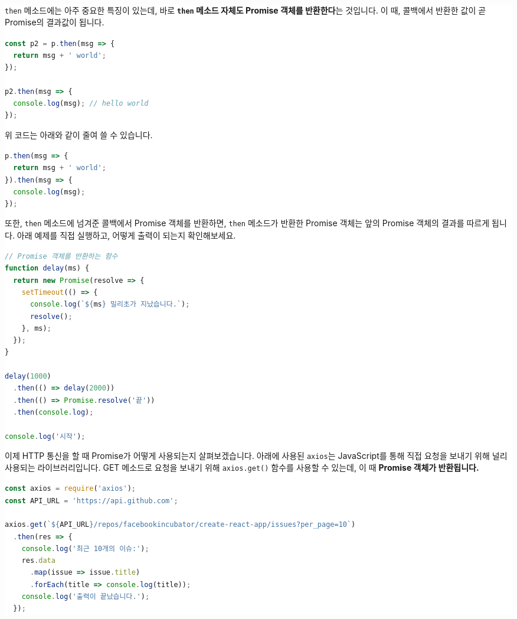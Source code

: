 `then` 메소드에는 아주 중요한 특징이 있는데, 바로 **`then` 메소드 자체도 Promise 객체를 반환한다**는 것입니다. 이 때, 콜백에서 반환한 값이 곧 Promise의 결과값이 됩니다.

```js
const p2 = p.then(msg => {
  return msg + ' world';
});

p2.then(msg => {
  console.log(msg); // hello world
});
```

위 코드는 아래와 같이 줄여 쓸 수 있습니다.

```js
p.then(msg => {
  return msg + ' world';
}).then(msg => {
  console.log(msg);
});
```

또한, `then` 메소드에 넘겨준 콜백에서 Promise 객체를 반환하면, `then` 메소드가 반환한 Promise 객체는 앞의 Promise 객체의 결과를 따르게 됩니다. 아래 예제를 직접 실행하고, 어떻게 출력이 되는지 확인해보세요.

```js
// Promise 객체를 반환하는 함수
function delay(ms) {
  return new Promise(resolve => {
    setTimeout(() => {
      console.log(`${ms} 밀리초가 지났습니다.`);
      resolve();
    }, ms);
  });
}

delay(1000)
  .then(() => delay(2000))
  .then(() => Promise.resolve('끝'))
  .then(console.log);

console.log('시작');
```

이제 HTTP 통신을 할 때 Promise가 어떻게 사용되는지 살펴보겠습니다. 아래에 사용된 `axios`는 JavaScript를 통해 직접 요청을 보내기 위해 널리 사용되는 라이브러리입니다. GET 메소드로 요청을 보내기 위해 `axios.get()` 함수를 사용할 수 있는데, 이 때 **Promise 객체가 반환됩니다.**

```js
const axios = require('axios');
const API_URL = 'https://api.github.com';

axios.get(`${API_URL}/repos/facebookincubator/create-react-app/issues?per_page=10`)
  .then(res => {
    console.log('최근 10개의 이슈:');
    res.data
      .map(issue => issue.title)
      .forEach(title => console.log(title));
    console.log('출력이 끝났습니다.');
  });
```
